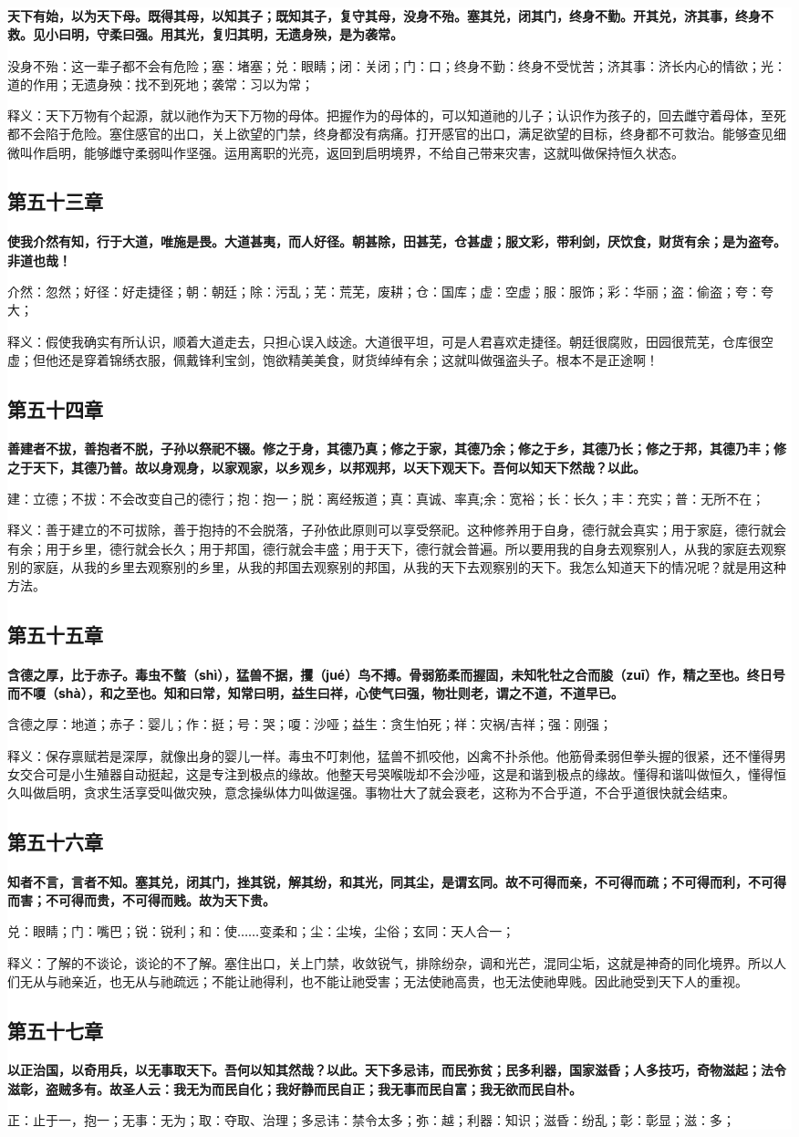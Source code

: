 <strong>天下有始，以为天下母。既得其母，以知其子；既知其子，复守其母，没身不殆。塞其兑，闭其门，终身不勤。开其兑，济其事，终身不救。见小曰明，守柔曰强。用其光，复归其明，无遗身殃，是为袭常。</strong>

<Annotate>没身不殆：这一辈子都不会有危险；塞：堵塞；兑：眼睛；闭：关闭；门：口；终身不勤：终身不受忧苦；济其事：济长内心的情欲；光：道的作用；无遗身殃：找不到死地；袭常：习以为常；</Annotate>

<Explain>释义：天下万物有个起源，就以祂作为天下万物的母体。把握作为的母体的，可以知道祂的儿子；认识作为孩子的，回去雌守着母体，至死都不会陷于危险。塞住感官的出口，关上欲望的门禁，终身都没有病痛。打开感官的出口，满足欲望的目标，终身都不可救治。能够查见细微叫作启明，能够雌守柔弱叫作坚强。运用离职的光亮，返回到启明境界，不给自己带来灾害，这就叫做保持恒久状态。</Explain>

## 第五十三章

<strong>使我介然有知，行于大道，唯施是畏。大道甚夷，而人好径。朝甚除，田甚芜，仓甚虚；服文彩，带利剑，厌饮食，财货有余；是为盗夸。非道也哉！</strong>

<Annotate>介然：忽然；好径：好走捷径；朝：朝廷；除：污乱；芜：荒芜，废耕；仓：国库；虚：空虚；服：服饰；彩：华丽；盗：偷盗；夸：夸大；</Annotate>

<Explain>释义：假使我确实有所认识，顺着大道走去，只担心误入歧途。大道很平坦，可是人君喜欢走捷径。朝廷很腐败，田园很荒芜，仓库很空虚；但他还是穿着锦绣衣服，佩戴锋利宝剑，饱欲精美美食，财货绰绰有余；这就叫做强盗头子。根本不是正途啊！</Explain>

## 第五十四章

<strong>善建者不拔，善抱者不脱，子孙以祭祀不辍。修之于身，其德乃真；修之于家，其德乃余；修之于乡，其德乃长；修之于邦，其德乃丰；修之于天下，其德乃普。故以身观身，以家观家，以乡观乡，以邦观邦，以天下观天下。吾何以知天下然哉？以此。</strong>

<Annotate>建：立德；不拔：不会改变自己的德行；抱：抱一；脱：离经叛道；真：真诚、率真;余：宽裕；长：长久；丰：充实；普：无所不在；</Annotate>

<Explain>释义：善于建立的不可拔除，善于抱持的不会脱落，子孙依此原则可以享受祭祀。这种修养用于自身，德行就会真实；用于家庭，德行就会有余；用于乡里，德行就会长久；用于邦国，德行就会丰盛；用于天下，德行就会普遍。所以要用我的自身去观察别人，从我的家庭去观察别的家庭，从我的乡里去观察别的乡里，从我的邦国去观察别的邦国，从我的天下去观察别的天下。我怎么知道天下的情况呢？就是用这种方法。</Explain>

## 第五十五章

<strong>含德之厚，比于赤子。毒虫不螫（shì），猛兽不据，攫（jué）鸟不搏。骨弱筋柔而握固，未知牝牡之合而朘（zuī）作，精之至也。终日号而不嗄（shà），和之至也。知和曰常，知常曰明，益生曰祥，心使气曰强，物壮则老，谓之不道，不道早已。</strong>

<Annotate>含德之厚：地道；赤子：婴儿；作：挺；号：哭；嗄：沙哑；益生：贪生怕死；祥：灾祸/吉祥；强：刚强；</Annotate>

<Explain>释义：保存禀赋若是深厚，就像出身的婴儿一样。毒虫不叮刺他，猛兽不抓咬他，凶禽不扑杀他。他筋骨柔弱但拳头握的很紧，还不懂得男女交合可是小生殖器自动挺起，这是专注到极点的缘故。他整天号哭喉咙却不会沙哑，这是和谐到极点的缘故。懂得和谐叫做恒久，懂得恒久叫做启明，贪求生活享受叫做灾殃，意念操纵体力叫做逞强。事物壮大了就会衰老，这称为不合乎道，不合乎道很快就会结束。</Explain>

## 第五十六章

<strong>知者不言，言者不知。塞其兑，闭其门，挫其锐，解其纷，和其光，同其尘，是谓玄同。故不可得而亲，不可得而疏；不可得而利，不可得而害；不可得而贵，不可得而贱。故为天下贵。</strong>

<Annotate>兑：眼睛；门：嘴巴；锐：锐利；和：使……变柔和；尘：尘埃，尘俗；玄同：天人合一；</Annotate>

<Explain>释义：了解的不谈论，谈论的不了解。塞住出口，关上门禁，收敛锐气，排除纷杂，调和光芒，混同尘垢，这就是神奇的同化境界。所以人们无从与祂亲近，也无从与祂疏远；不能让祂得利，也不能让祂受害；无法使祂高贵，也无法使祂卑贱。因此祂受到天下人的重视。</Explain>

## 第五十七章

<strong>以正治国，以奇用兵，以无事取天下。吾何以知其然哉？以此。天下多忌讳，而民弥贫；民多利器，国家滋昏；人多技巧，奇物滋起；法令滋彰，盗贼多有。故圣人云：我无为而民自化；我好静而民自正；我无事而民自富；我无欲而民自朴。</strong>

<Annotate>正：止于一，抱一；无事：无为；取：夺取、治理；多忌讳：禁令太多；弥：越；利器：知识；滋昏：纷乱；彰：彰显；滋：多；</Annotate>
